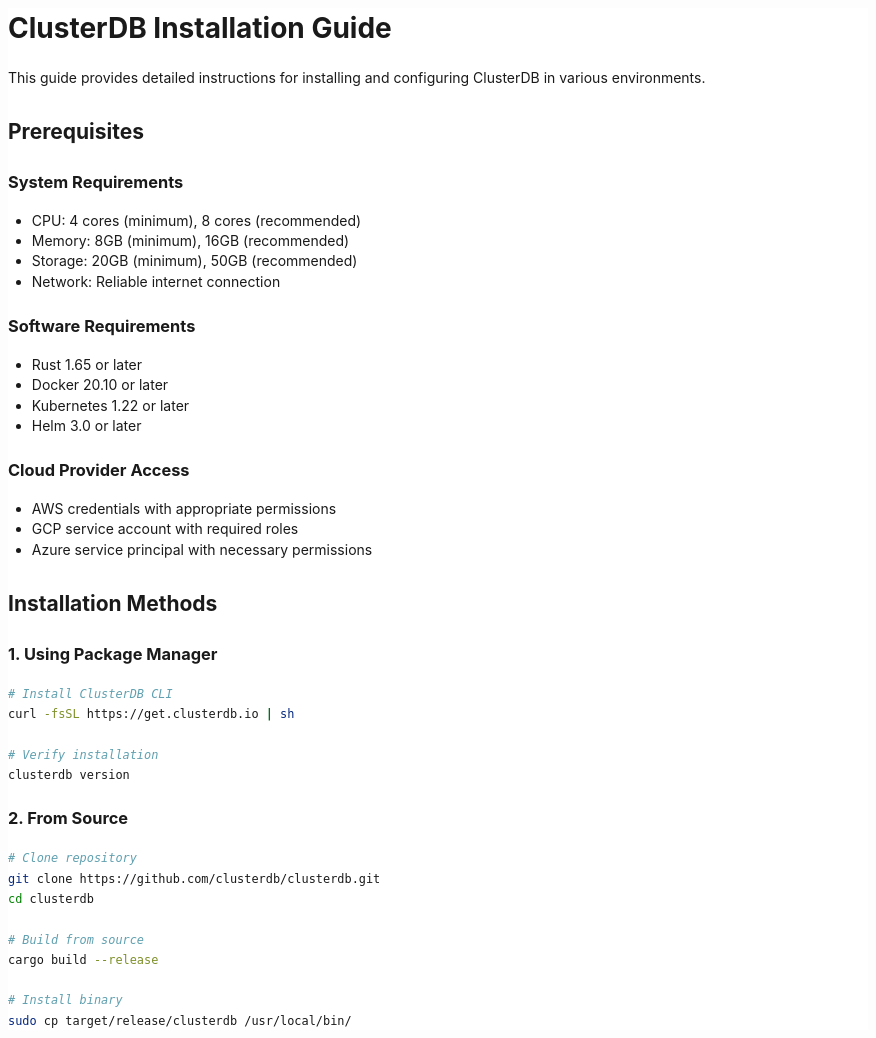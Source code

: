 # ClusterDB Installation Guide

This guide provides detailed instructions for installing and configuring ClusterDB in various environments.

## Prerequisites

### System Requirements

- CPU: 4 cores (minimum), 8 cores (recommended)
- Memory: 8GB (minimum), 16GB (recommended)
- Storage: 20GB (minimum), 50GB (recommended)
- Network: Reliable internet connection

### Software Requirements

- Rust 1.65 or later
- Docker 20.10 or later
- Kubernetes 1.22 or later
- Helm 3.0 or later

### Cloud Provider Access

- AWS credentials with appropriate permissions
- GCP service account with required roles
- Azure service principal with necessary permissions

## Installation Methods

### 1. Using Package Manager

```bash
# Install ClusterDB CLI
curl -fsSL https://get.clusterdb.io | sh

# Verify installation
clusterdb version
```

### 2. From Source

```bash
# Clone repository
git clone https://github.com/clusterdb/clusterdb.git
cd clusterdb

# Build from source
cargo build --release

# Install binary
sudo cp target/release/clusterdb /usr/local/bin/
```
